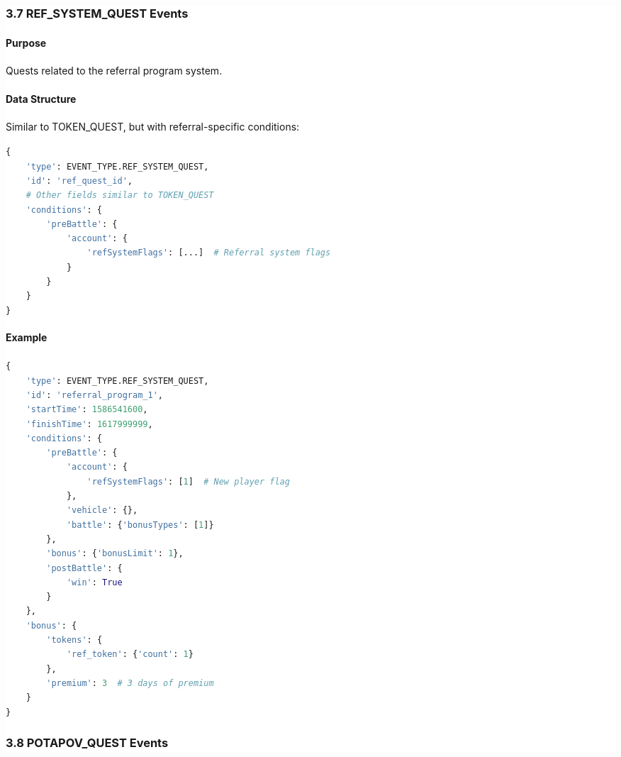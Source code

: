 ### 3.7 REF_SYSTEM_QUEST Events

#### Purpose
Quests related to the referral program system.

#### Data Structure
Similar to TOKEN_QUEST, but with referral-specific conditions:
```python
{
    'type': EVENT_TYPE.REF_SYSTEM_QUEST,
    'id': 'ref_quest_id',
    # Other fields similar to TOKEN_QUEST
    'conditions': {
        'preBattle': {
            'account': {
                'refSystemFlags': [...]  # Referral system flags
            }
        }
    }
}
```

#### Example
```python
{
    'type': EVENT_TYPE.REF_SYSTEM_QUEST,
    'id': 'referral_program_1',
    'startTime': 1586541600,
    'finishTime': 1617999999,
    'conditions': {
        'preBattle': {
            'account': {
                'refSystemFlags': [1]  # New player flag
            },
            'vehicle': {},
            'battle': {'bonusTypes': [1]}
        },
        'bonus': {'bonusLimit': 1},
        'postBattle': {
            'win': True
        }
    },
    'bonus': {
        'tokens': {
            'ref_token': {'count': 1}
        },
        'premium': 3  # 3 days of premium
    }
}
```

### 3.8 POTAPOV_QUEST Events
